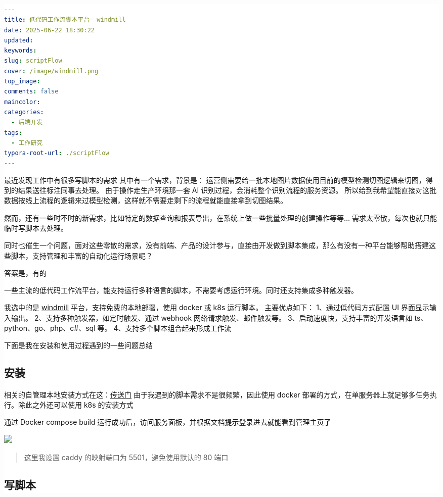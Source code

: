 ```yaml
---
title: 低代码工作流脚本平台- windmill
date: 2025-06-22 18:30:22
updated: 
keywords: 
slug: scriptFlow
cover: /image/windmill.png
top_image: 
comments: false
maincolor: 
categories:
  - 后端开发
tags:
  - 工作研究
typora-root-url: ./scriptFlow
---
```


最近发现工作中有很多写脚本的需求
其中有一个需求，背景是：
运营侧需要给一批本地图片数据使用目前的模型检测切图逻辑来切图，得到的结果送往标注同事去处理。
由于操作走生产环境那一套 AI 识别过程，会消耗整个识别流程的服务资源。
所以给到我希望能直接对这批数据按线上流程的逻辑来过模型检测，这样就不需要走剩下的流程就能直接拿到切图结果。

然而，还有一些时不时的新需求，比如特定的数据查询和报表导出，在系统上做一些批量处理的创建操作等等...
需求太零散，每次也就只能临时写脚本去处理。

同时也催生一个问题，面对这些零散的需求，没有前端、产品的设计参与，直接由开发做到脚本集成，那么有没有一种平台能够帮助搭建这些脚本，支持管理和丰富的自动化运行场景呢？

答案是，有的

一些主流的低代码工作流平台，能支持运行多种语言的脚本，不需要考虑运行环境。同时还支持集成多种触发器。

我选中的是 [windmill](https://www.windmill.dev/docs/intro) 平台，支持免费的本地部署，使用 docker 或 k8s 运行脚本。
主要优点如下：
1、通过低代码方式配置 UI 界面显示输入输出。
2、支持多种触发器，如定时触发、通过 webhook 网络请求触发、邮件触发等。
3、启动速度快，支持丰富的开发语言如 ts、python、go、php、c#、sql 等。
4、支持多个脚本组合起来形成工作流

下面是我在安装和使用过程遇到的一些问题总结

## 安装

相关的自管理本地安装方式在这：[传送门](https://www.windmill.dev/docs/advanced/self_host)
由于我遇到的脚本需求不是很频繁，因此使用 docker 部署的方式，在单服务器上就足够多任务执行。除此之外还可以使用 k8s 的安装方式

通过 Docker compose build 运行成功后，访问服务面板，并根据文档提示登录进去就能看到管理主页了

![](windmill_homepage.png)

> 这里我设置 caddy 的映射端口为 5501，避免使用默认的 80 端口

## 写脚本

